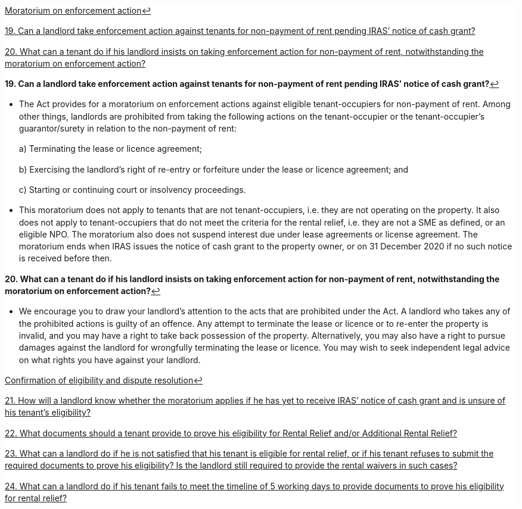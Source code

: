 <a name="moratorium"><u>Moratorium on enforcement action</u></a><a href="#ref1c" title="Return to top">↩</a>

<a href="#q19" id="a19">19. Can a landlord take enforcement action against tenants for non-payment of rent pending IRAS’ notice of cash grant?</a>

<a href="#q20" id="a20">20. What can a tenant do if his landlord insists on taking enforcement action for non-payment of rent, notwithstanding the moratorium on enforcement action?</a>

<a name="q19">**19.	Can a landlord take enforcement action against tenants for non-payment of rent pending IRAS’ notice of cash grant?**</a><a href="#a19" title="Return to top">↩</a>

*	The Act provides for a moratorium on enforcement actions against eligible tenant-occupiers for non-payment of rent. Among other things, landlords are prohibited from taking the following actions on the tenant-occupier or the tenant-occupier’s guarantor/surety in relation to the non-payment of rent:

    a)	Terminating the lease or licence agreement;

    b)	Exercising the landlord’s right of re-entry or forfeiture under the lease or licence agreement; and

    c)	Starting or continuing court or insolvency proceedings.

*	This moratorium does not apply to tenants that are not tenant-occupiers, i.e. they are not operating on the property. It also does not apply to tenant-occupiers that do not meet the criteria for the rental relief, i.e. they are not a SME as defined, or an eligible NPO. The moratorium also does not suspend interest due under lease agreements or license agreement. The moratorium ends when IRAS issues the notice of cash grant to the property owner, or on 31 December 2020 if no such notice is received before then.


<a name="q20">**20.	What can a tenant do if his landlord insists on taking enforcement action for non-payment of rent, notwithstanding the moratorium on enforcement action?**</a><a href="#a20" title="Return to top">↩</a>

*	We encourage you to draw your landlord’s attention to the acts that are prohibited under the Act. A landlord who takes any of the prohibited actions is guilty of an offence.  Any attempt to terminate the lease or licence or to re-enter the property is invalid, and you may have a right to take back possession of the property.  Alternatively, you may also have a right to pursue damages against the landlord for wrongfully terminating the lease or licence.  You may wish to seek independent legal advice on what rights you have against your landlord. 

<a name="eligibility"><u>Confirmation of eligibility and dispute resolution</u></a><a href="#ref1d" title="Return to top">↩</a>

<a href="#q21" id="a21">21. How will a landlord know whether the moratorium applies if he has yet to receive IRAS’ notice of cash grant and is unsure of his tenant’s eligibility?</a>

<a href="#q22" id="a22">22. What documents should a tenant provide to prove his eligibility for Rental Relief and/or Additional Rental Relief?</a>

<a href="#q23" id="a23">23. What can a landlord do if he is not satisfied that his tenant is eligible for rental relief, or if his tenant refuses to submit the required documents to prove his eligibility? Is the landlord still required to provide the rental waivers in such cases?</a>

<a href="#q24" id="a24">24. What can a landlord do if his tenant fails to meet the timeline of 5 working days to provide documents to prove his eligibility for rental relief?</a>
